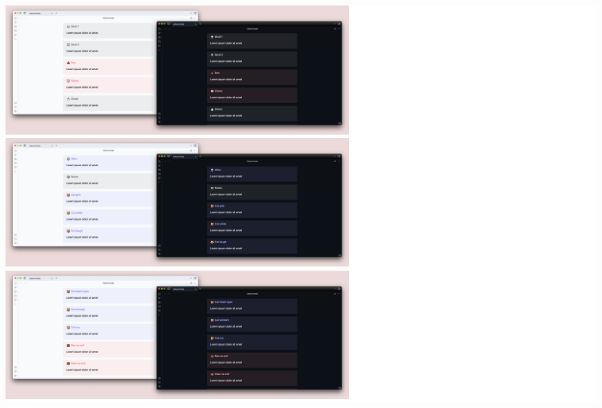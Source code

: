 <img src="./readme-img/callout-emojis-images/49.png" alt="49" width="500px">
<img src="./readme-img/callout-emojis-images/50.png" alt="50" width="500px">
<img src="./readme-img/callout-emojis-images/51.png" alt="51" width="500px">